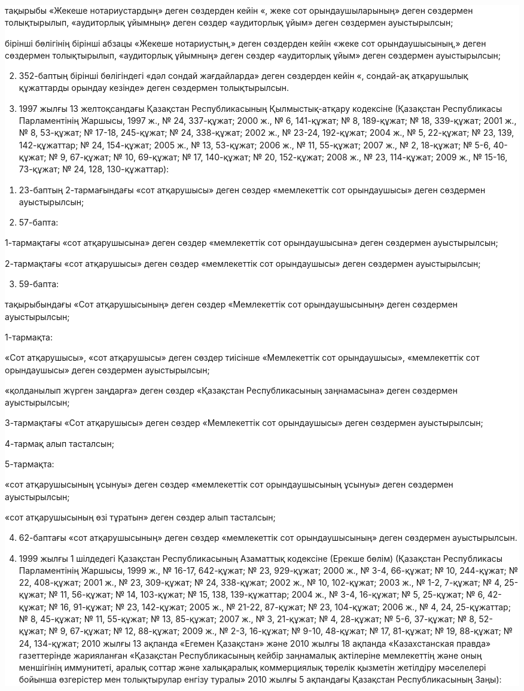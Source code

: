 тақырыбы «Жекеше нотариустардың» деген сөздерден кейін «, жеке сот орындаушыларының» деген сөздермен толықтырылып, «аудиторлық ұйымның» деген сөздер «аудиторлық ұйым» деген сөздермен ауыстырылсын;

бірінші бөлігінің бірінші абзацы «Жекеше нотариустың,» деген сөздерден кейін «жеке сот орындаушысының,» деген сөздермен толықтырылып, «аудиторлық ұйымның» деген сөздер «аудиторлық ұйым» деген сөздермен ауыстырылсын;

2) 352-баптың бірінші бөлігіндегі «дәл сондай жағдайларда» деген сөздерден кейін «, сондай-ақ атқарушылық құжаттарды орындау кезінде» деген сөздермен толықтырылсын.

3. 1997 жылғы 13 желтоқсандағы Қазақстан Республикасының Қылмыстық-атқару кодексіне (Қазақстан Республикасы Парламентінің Жаршысы, 1997 ж., № 24, 337-құжат; 2000 ж., № 6, 141-құжат; № 8, 189-құжат; № 18, 339-құжат; 2001 ж., № 8, 53-құжат; № 17-18, 245-құжат; № 24, 338-құжат; 2002 ж., № 23-24, 192-құжат; 2004 ж., № 5, 22-құжат; № 23, 139, 142-құжаттар; № 24, 154-құжат; 2005 ж., № 13, 53-құжат; 2006 ж., № 11, 55-құжат; 2007 ж., № 2, 18-құжат; № 5-6, 40-құжат; № 9, 67-құжат; № 10, 69-құжат; № 17, 140-құжат; № 20, 152-құжат; 2008 ж., № 23, 114-құжат; 2009 ж., № 15-16, 73-құжат; № 24, 128, 130-құжаттар):

1) 23-баптың 2-тармағындағы «сот атқарушысы» деген сөздер «мемлекеттік сот орындаушысы» деген сөздермен ауыстырылсын;

2) 57-бапта:

1-тармақтағы «сот атқарушысына» деген сөздер «мемлекеттік сот орындаушысына» деген сөздермен ауыстырылсын;

2-тармақтағы «сот атқарушысы» деген сөздер «мемлекеттік сот орындаушысы» деген сөздермен ауыстырылсын;

3) 59-бапта:

тақырыбындағы «Сот атқарушысының» деген сөздер «Мемлекеттік сот орындаушысының» деген сөздермен ауыстырылсын;

1-тармақта:

«Сот атқарушысы», «сот атқарушысы» деген сөздер тиісінше «Мемлекеттік сот орындаушысы», «мемлекеттік сот орындаушысы» деген сөздермен ауыстырылсын;

«қолданылып жүрген заңдарға» деген сөздер «Қазақстан Республикасының заңнамасына» деген сөздермен ауыстырылсын;

3-тармақтағы «Сот атқарушысы» деген сөздер «Мемлекеттік сот орындаушысы» деген сөздермен ауыстырылсын;

4-тармақ алып тасталсын;

5-тармақта:

«сот атқарушысының ұсынуы» деген сөздер «мемлекеттік сот орындаушысының ұсынуы» деген сөздермен ауыстырылсын;

«сот атқарушысының өзі тұратын» деген сөздер алып тасталсын;

4) 62-баптағы «сот атқарушысының» деген сөздер «мемлекеттік сот орындаушысының» деген сөздермен ауыстырылсын.

4. 1999 жылғы 1 шілдедегі Қазақстан Республикасының Азаматтық кодексіне (Ерекше бөлім) (Қазақстан Республикасы Парламентінің Жаршысы, 1999 ж., № 16-17, 642-құжат; № 23, 929-құжат; 2000 ж., № 3-4, 66-құжат; № 10, 244-құжат; № 22, 408-құжат; 2001 ж., № 23, 309-құжат; № 24, 338-құжат; 2002 ж., № 10, 102-құжат; 2003 ж., № 1-2, 7-құжат; № 4, 25-құжат; № 11, 56-құжат; № 14, 103-құжат; № 15, 138, 139-құжаттар; 2004 ж., № 3-4, 16-құжат; № 5, 25-құжат; № 6, 42-құжат; № 16, 91-құжат; № 23, 142-құжат; 2005 ж., № 21-22, 87-құжат; № 23, 104-құжат; 2006 ж., № 4, 24, 25-құжаттар; № 8, 45-құжат; № 11, 55-құжат; № 13, 85-құжат; 2007 ж., № 3, 21-құжат; № 4, 28-құжат; № 5-6, 37-құжат; № 8, 52-құжат; № 9, 67-құжат; № 12, 88-құжат; 2009 ж., № 2-3, 16-құжат; № 9-10, 48-құжат; № 17, 81-құжат; № 19, 88-құжат; № 24, 134-құжат; 2010 жылғы 13 ақпанда «Егемен Қазақстан» және 2010 жылғы 18 ақпанда «Казахстанская правда» газеттерінде жарияланған «Қазақстан Республикасының кейбір заңнамалық актілеріне мемлекеттің және оның меншігінің иммунитеті, аралық соттар және халықаралық коммерциялық төрелік қызметін жетілдіру мәселелері бойынша өзгерістер мен толықтырулар енгізу туралы» 2010 жылғы 5 ақпандағы Қазақстан Республикасының Заңы):
